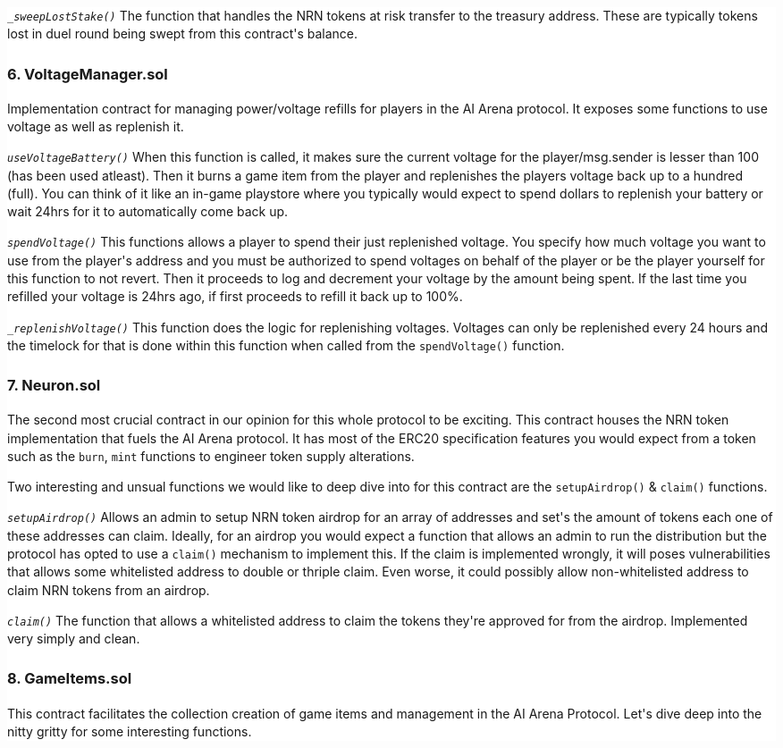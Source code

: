 *`_sweepLostStake()`*
The function that handles the NRN tokens at risk transfer to the treasury address. These are typically tokens lost in duel round being swept from this contract's balance.


### **6. VoltageManager.sol**
Implementation contract for managing power/voltage refills for players in the AI Arena protocol. It exposes some functions to use voltage as well as replenish it.

*`useVoltageBattery()`*
When this function is called, it makes sure the current voltage for the player/msg.sender is lesser than 100 (has been used atleast). Then it burns a game item from the player and replenishes the players voltage back up to a hundred (full). You can think of it like an in-game playstore where you typically would expect to spend dollars to replenish your battery or wait 24hrs for it to automatically come back up.

*`spendVoltage()`*
This functions allows a player to spend their just replenished voltage. You specify how much voltage you want to use from the player's address and you must be authorized to spend voltages on behalf of the player or be the player yourself for this function to not revert. Then it proceeds to log and decrement your voltage by the amount being spent. If the last time you refilled your voltage is 24hrs ago, if first proceeds to refill it back up to 100%.

*`_replenishVoltage()`*
This function does the logic for replenishing voltages. Voltages can only be replenished every 24 hours and the timelock for that is done within this function when called from the `spendVoltage()` function.


### **7. Neuron.sol**
The second most crucial contract in our opinion for this whole protocol to be exciting. This contract houses the NRN token implementation that fuels the AI Arena protocol. It has most of the ERC20 specification features you would expect from a token such as the `burn`, `mint` functions to engineer token supply alterations.

Two interesting and unsual functions we would like to deep dive into for this contract are the `setupAirdrop()` & `claim()` functions.

*`setupAirdrop()`*
Allows an admin to setup NRN token airdrop for an array of addresses and set's the amount of tokens each one of these addresses can claim. Ideally, for an airdrop you would expect a function that allows an admin to run the distribution but the protocol has opted to use a `claim()` mechanism to implement this. If the claim is implemented wrongly, it will poses vulnerabilities that allows some whitelisted address to double or thriple claim. Even worse, it could possibly allow non-whitelisted address to claim NRN tokens from an airdrop.

*`claim()`*
The function that allows a whitelisted address to claim the tokens they're approved for from the airdrop. Implemented very simply and clean.


### **8. GameItems.sol**
This contract facilitates the collection creation of game items and management in the AI Arena Protocol. Let's dive deep into the nitty gritty for some interesting functions.
